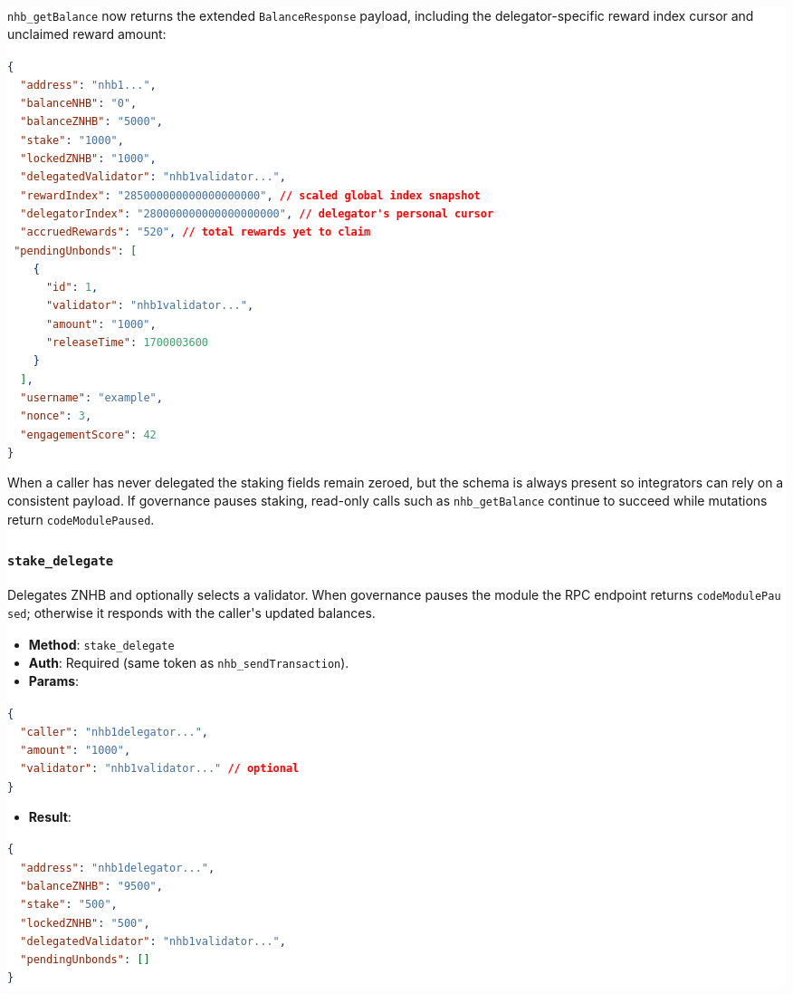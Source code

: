`nhb_getBalance` now returns the extended `BalanceResponse` payload, including the delegator-specific reward index cursor and unclaimed reward amount:

```json
{
  "address": "nhb1...",
  "balanceNHB": "0",
  "balanceZNHB": "5000",
  "stake": "1000",
  "lockedZNHB": "1000",
  "delegatedValidator": "nhb1validator...",
  "rewardIndex": "285000000000000000000", // scaled global index snapshot
  "delegatorIndex": "280000000000000000000", // delegator's personal cursor
  "accruedRewards": "520", // total rewards yet to claim
 "pendingUnbonds": [
    {
      "id": 1,
      "validator": "nhb1validator...",
      "amount": "1000",
      "releaseTime": 1700003600
    }
  ],
  "username": "example",
  "nonce": 3,
  "engagementScore": 42
}
```

When a caller has never delegated the staking fields remain zeroed, but the schema is always present so integrators can rely on a consistent payload. If governance pauses staking, read-only calls such as `nhb_getBalance` continue to succeed while mutations return `codeModulePaused`.

### `stake_delegate`

Delegates ZNHB and optionally selects a validator. When governance pauses the module the RPC endpoint returns `codeModulePaused`; otherwise it responds with the caller's updated balances.

- **Method**: `stake_delegate`
- **Auth**: Required (same token as `nhb_sendTransaction`).
- **Params**:

```json
{
  "caller": "nhb1delegator...",
  "amount": "1000",
  "validator": "nhb1validator..." // optional
}
```

- **Result**:

```json
{
  "address": "nhb1delegator...",
  "balanceZNHB": "9500",
  "stake": "500",
  "lockedZNHB": "500",
  "delegatedValidator": "nhb1validator...",
  "pendingUnbonds": []
}
```
